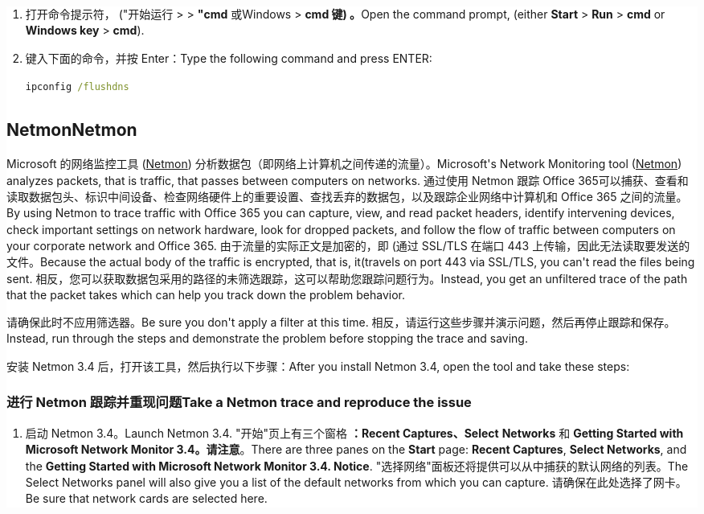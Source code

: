 1. <span data-ttu-id="d21c0-143">打开命令提示符， ("开始运行 \>  \> **"cmd** 或Windows \> **cmd 键) 。**</span><span class="sxs-lookup"><span data-stu-id="d21c0-143">Open the command prompt, (either **Start** \> **Run** \> **cmd** or **Windows key** \> **cmd**).</span></span>
2. <span data-ttu-id="d21c0-144">键入下面的命令，并按 Enter：</span><span class="sxs-lookup"><span data-stu-id="d21c0-144">Type the following command and press ENTER:</span></span>

    ``` cmd
    ipconfig /flushdns
    ```

## <a name="netmon"></a><span data-ttu-id="d21c0-145">Netmon</span><span class="sxs-lookup"><span data-stu-id="d21c0-145">Netmon</span></span>

<span data-ttu-id="d21c0-146">Microsoft 的网络监控工具 ([Netmon](https://www.microsoft.com/download/details.aspx?id=4865)) 分析数据包（即网络上计算机之间传递的流量）。</span><span class="sxs-lookup"><span data-stu-id="d21c0-146">Microsoft's Network Monitoring tool ([Netmon](https://www.microsoft.com/download/details.aspx?id=4865)) analyzes packets, that is traffic, that passes between computers on networks.</span></span> <span data-ttu-id="d21c0-147">通过使用 Netmon 跟踪 Office 365可以捕获、查看和读取数据包头、标识中间设备、检查网络硬件上的重要设置、查找丢弃的数据包，以及跟踪企业网络中计算机和 Office 365 之间的流量。</span><span class="sxs-lookup"><span data-stu-id="d21c0-147">By using Netmon to trace traffic with Office 365 you can capture, view, and read packet headers, identify intervening devices, check important settings on network hardware, look for dropped packets, and follow the flow of traffic between computers on your corporate network and Office 365.</span></span> <span data-ttu-id="d21c0-148">由于流量的实际正文是加密的，即 (通过 SSL/TLS 在端口 443 上传输，因此无法读取要发送的文件。</span><span class="sxs-lookup"><span data-stu-id="d21c0-148">Because the actual body of the traffic is encrypted, that is, it(travels on port 443 via SSL/TLS, you can't read the files being sent.</span></span> <span data-ttu-id="d21c0-149">相反，您可以获取数据包采用的路径的未筛选跟踪，这可以帮助您跟踪问题行为。</span><span class="sxs-lookup"><span data-stu-id="d21c0-149">Instead, you get an unfiltered trace of the path that the packet takes which can help you track down the problem behavior.</span></span>

<span data-ttu-id="d21c0-150">请确保此时不应用筛选器。</span><span class="sxs-lookup"><span data-stu-id="d21c0-150">Be sure you don't apply a filter at this time.</span></span> <span data-ttu-id="d21c0-151">相反，请运行这些步骤并演示问题，然后再停止跟踪和保存。</span><span class="sxs-lookup"><span data-stu-id="d21c0-151">Instead, run through the steps and demonstrate the problem before stopping the trace and saving.</span></span>

<span data-ttu-id="d21c0-152">安装 Netmon 3.4 后，打开该工具，然后执行以下步骤：</span><span class="sxs-lookup"><span data-stu-id="d21c0-152">After you install Netmon 3.4, open the tool and take these steps:</span></span>

### <a name="take-a-netmon-trace-and-reproduce-the-issue"></a><span data-ttu-id="d21c0-153">进行 Netmon 跟踪并重现问题</span><span class="sxs-lookup"><span data-stu-id="d21c0-153">Take a Netmon trace and reproduce the issue</span></span>

1. <span data-ttu-id="d21c0-154">启动 Netmon 3.4。</span><span class="sxs-lookup"><span data-stu-id="d21c0-154">Launch Netmon 3.4.</span></span>
<span data-ttu-id="d21c0-155">"开始"页上有三个窗格 **：Recent Captures、Select** **Networks** 和 **Getting Started with Microsoft Network Monitor 3.4。请注意**。</span><span class="sxs-lookup"><span data-stu-id="d21c0-155">There are three panes on the **Start** page: **Recent Captures**, **Select Networks**, and the **Getting Started with Microsoft Network Monitor 3.4. Notice**.</span></span> <span data-ttu-id="d21c0-156">"选择网络"面板还将提供可以从中捕获的默认网络的列表。</span><span class="sxs-lookup"><span data-stu-id="d21c0-156">The Select Networks panel will also give you a list of the default networks from which you can capture.</span></span> <span data-ttu-id="d21c0-157">请确保在此处选择了网卡。</span><span class="sxs-lookup"><span data-stu-id="d21c0-157">Be sure that network cards are selected here.</span></span>
